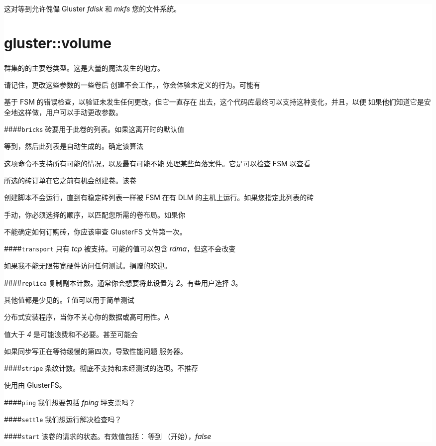 这对等到允许傀儡 Gluster _fdisk_ 和 _mkfs_ 您的文件系统。

# gluster::volume
群集的的主要卷类型。这是大量的魔法发生的地方。

请记住，更改这些参数的一些卷后
创建不会工作，，你会体验未定义的行为。可能有

基于 FSM 的错误检查，以验证未发生任何更改，但它一直存在
出去，这个代码库最终可以支持这种变化，并且，以便
如果他们知道它是安全地这样做，用户可以手动更改参数。

####`bricks`
砖要用于此卷的列表。如果这离开时的默认值

等到，然后此列表是自动生成的。确定该算法

这项命令不支持所有可能的情况，以及最有可能不能
处理某些角落案件。它是可以检查 FSM 以查看

所选的砖订单在它之前有机会创建卷。该卷

创建脚本不会运行，直到有稳定砖列表一样被 FSM
在有 DLM 的主机上运行。如果您指定此列表的砖

手动，你必须选择的顺序，以匹配您所需的卷布局。如果你

不能确定如何订购砖，你应该审查 GlusterFS
文件第一次。

####`transport`
只有 _tcp_ 被支持。可能的值可以包含 _rdma_，但这不会改变

如果我不能无限带宽硬件访问任何测试。捐赠的欢迎。


####`replica`
复制副本计数。通常你会想要将此设置为 _2_。有些用户选择 _3_。

其他值都是少见的。_1_ 值可以用于简单测试

分布式安装程序，当你不关心你的数据或高可用性。A

值大于 _4_ 是可能浪费和不必要。甚至可能会

如果同步写正在等待缓慢的第四次，导致性能问题
服务器。

####`stripe`
条纹计数。彻底不支持和未经测试的选项。不推荐

使用由 GlusterFS。

####`ping`
我们想要包括 _fping_ 坪支票吗？

####`settle`
我们想运行解决检查吗？

####`start`
该卷的请求的状态。有效值包括︰ 等到 （开始），_false_
